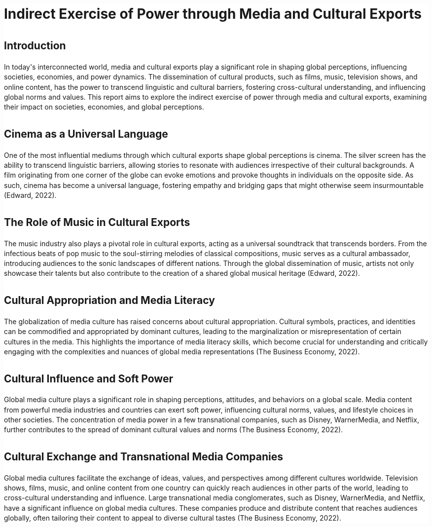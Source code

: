 # Indirect Exercise of Power through Media and Cultural Exports

## Introduction

In today's interconnected world, media and cultural exports play a significant role in shaping global perceptions, influencing societies, economies, and power dynamics. The dissemination of cultural products, such as films, music, television shows, and online content, has the power to transcend linguistic and cultural barriers, fostering cross-cultural understanding, and influencing global norms and values. This report aims to explore the indirect exercise of power through media and cultural exports, examining their impact on societies, economies, and global perceptions.

## Cinema as a Universal Language

One of the most influential mediums through which cultural exports shape global perceptions is cinema. The silver screen has the ability to transcend linguistic barriers, allowing stories to resonate with audiences irrespective of their cultural backgrounds. A film originating from one corner of the globe can evoke emotions and provoke thoughts in individuals on the opposite side. As such, cinema has become a universal language, fostering empathy and bridging gaps that might otherwise seem insurmountable (Edward, 2022).

## The Role of Music in Cultural Exports

The music industry also plays a pivotal role in cultural exports, acting as a universal soundtrack that transcends borders. From the infectious beats of pop music to the soul-stirring melodies of classical compositions, music serves as a cultural ambassador, introducing audiences to the sonic landscapes of different nations. Through the global dissemination of music, artists not only showcase their talents but also contribute to the creation of a shared global musical heritage (Edward, 2022).

## Cultural Appropriation and Media Literacy

The globalization of media culture has raised concerns about cultural appropriation. Cultural symbols, practices, and identities can be commodified and appropriated by dominant cultures, leading to the marginalization or misrepresentation of certain cultures in the media. This highlights the importance of media literacy skills, which become crucial for understanding and critically engaging with the complexities and nuances of global media representations (The Business Economy, 2022).

## Cultural Influence and Soft Power

Global media culture plays a significant role in shaping perceptions, attitudes, and behaviors on a global scale. Media content from powerful media industries and countries can exert soft power, influencing cultural norms, values, and lifestyle choices in other societies. The concentration of media power in a few transnational companies, such as Disney, WarnerMedia, and Netflix, further contributes to the spread of dominant cultural values and norms (The Business Economy, 2022).

## Cultural Exchange and Transnational Media Companies

Global media cultures facilitate the exchange of ideas, values, and perspectives among different cultures worldwide. Television shows, films, music, and online content from one country can quickly reach audiences in other parts of the world, leading to cross-cultural understanding and influence. Large transnational media conglomerates, such as Disney, WarnerMedia, and Netflix, have a significant influence on global media cultures. These companies produce and distribute content that reaches audiences globally, often tailoring their content to appeal to diverse cultural tastes (The Business Economy, 2022).
